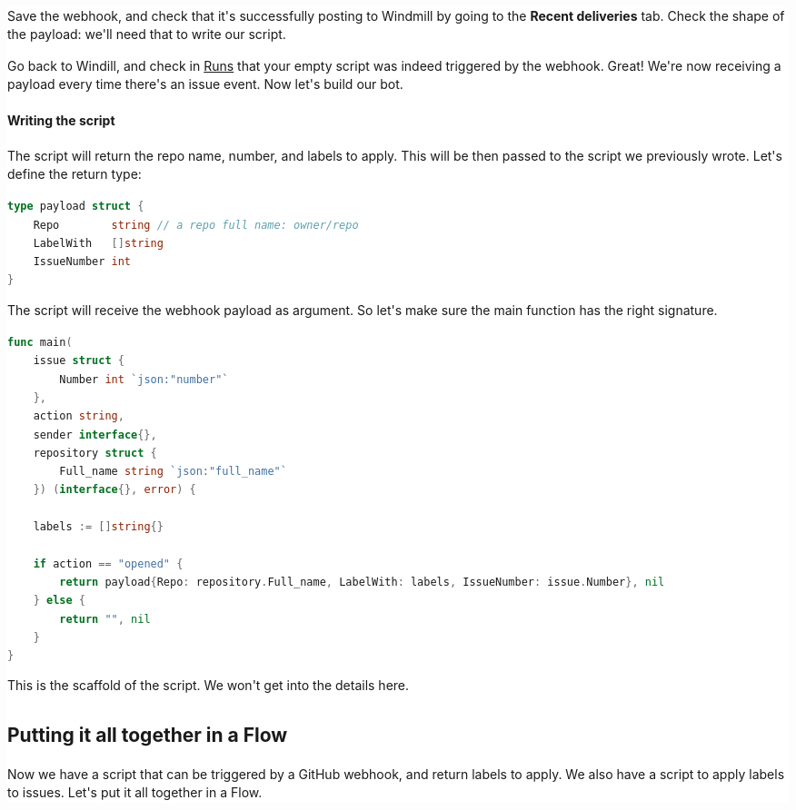 Save the webhook, and check that it's successfully posting to Windmill by going
to the **Recent deliveries** tab. Check the shape of the payload: we'll need
that to write our script.

Go back to Windill, and check in [Runs](/docs/core_concepts/monitor_past_and_future_runs) that your empty script was indeed
triggered by the webhook. Great! We're now receiving a payload every time
there's an issue event. Now let's build our bot.

#### Writing the script

The script will return the repo name, number, and labels to apply. This will be
then passed to the script we previously wrote. Let's define the return type:

```go
type payload struct {
	Repo        string // a repo full name: owner/repo
	LabelWith   []string
	IssueNumber int
}
```

The script will receive the webhook payload as argument. So let's make sure the
main function has the right signature.

```go
func main(
	issue struct {
		Number int `json:"number"`
	},
	action string,
	sender interface{},
	repository struct {
		Full_name string `json:"full_name"`
	}) (interface{}, error) {

	labels := []string{}

	if action == "opened" {
		return payload{Repo: repository.Full_name, LabelWith: labels, IssueNumber: issue.Number}, nil
	} else {
		return "", nil
	}
}
```

This is the scaffold of the script. We won't get into the details here.

## Putting it all together in a Flow

Now we have a script that can be triggered by a GitHub webhook, and return
labels to apply. We also have a script to apply labels to issues. Let's put it
all together in a Flow.
